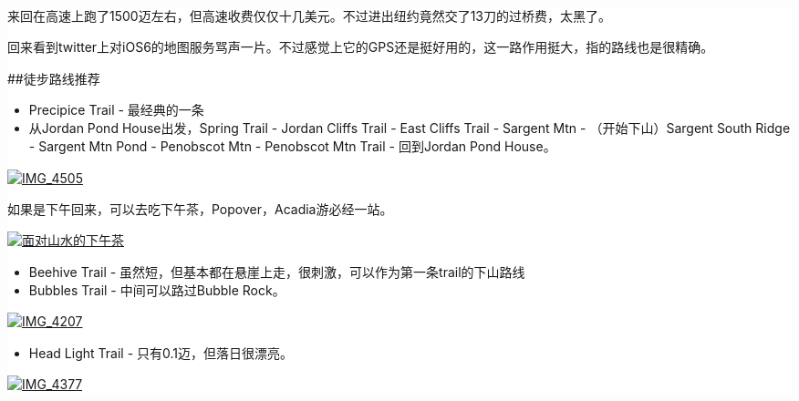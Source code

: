 来回在高速上跑了1500迈左右，但高速收费仅仅十几美元。不过进出纽约竟然交了13刀的过桥费，太黑了。

回来看到twitter上对iOS6的地图服务骂声一片。不过感觉上它的GPS还是挺好用的，这一路作用挺大，指的路线也是很精确。

##徒步路线推荐
* Precipice Trail - 最经典的一条
* 从Jordan Pond House出发，Spring Trail - Jordan Cliffs Trail - East Cliffs Trail - Sargent Mtn - （开始下山）Sargent South Ridge - Sargent Mtn Pond - Penobscot Mtn - Penobscot Mtn Trail - 回到Jordan Pond House。

<a href="http://www.flickr.com/photos/ztpala/8007166072/" title="IMG_4505 by ztpala, on Flickr"><img src="http://farm9.staticflickr.com/8041/8007166072_35a89326ec_c.jpg" width="800" height="534" alt="IMG_4505"></a>

如果是下午回来，可以去吃下午茶，Popover，Acadia游必经一站。

<a href="http://www.flickr.com/photos/ztpala/8007181008/" title="面对山水的下午茶 by ztpala, on Flickr"><img src="http://farm9.staticflickr.com/8438/8007181008_08ab1903fa_z.jpg" width="427" height="640" alt="面对山水的下午茶"></a>

* Beehive Trail - 虽然短，但基本都在悬崖上走，很刺激，可以作为第一条trail的下山路线
* Bubbles Trail - 中间可以路过Bubble Rock。

<a href="http://www.flickr.com/photos/ztpala/8007201294/" title="IMG_4207 by ztpala, on Flickr"><img src="http://farm9.staticflickr.com/8309/8007201294_20af20bd66_c.jpg" width="800" height="534" alt="IMG_4207"></a>

* Head Light Trail - 只有0.1迈，但落日很漂亮。

<a href="http://www.flickr.com/photos/ztpala/8007177551/" title="IMG_4377 by ztpala, on Flickr"><img src="http://farm9.staticflickr.com/8038/8007177551_5b27126a63_c.jpg" width="800" height="534" alt="IMG_4377"></a>